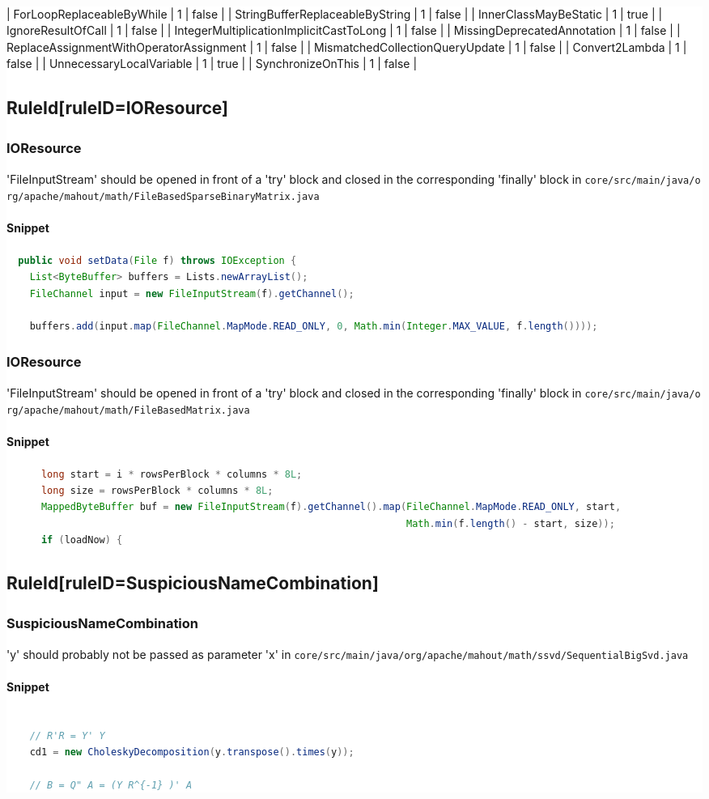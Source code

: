 | ForLoopReplaceableByWhile | 1 | false |
| StringBufferReplaceableByString | 1 | false |
| InnerClassMayBeStatic | 1 | true |
| IgnoreResultOfCall | 1 | false |
| IntegerMultiplicationImplicitCastToLong | 1 | false |
| MissingDeprecatedAnnotation | 1 | false |
| ReplaceAssignmentWithOperatorAssignment | 1 | false |
| MismatchedCollectionQueryUpdate | 1 | false |
| Convert2Lambda | 1 | false |
| UnnecessaryLocalVariable | 1 | true |
| SynchronizeOnThis | 1 | false |
## RuleId[ruleID=IOResource]
### IOResource
'FileInputStream' should be opened in front of a 'try' block and closed in the corresponding 'finally' block
in `core/src/main/java/org/apache/mahout/math/FileBasedSparseBinaryMatrix.java`
#### Snippet
```java
  public void setData(File f) throws IOException {
    List<ByteBuffer> buffers = Lists.newArrayList();
    FileChannel input = new FileInputStream(f).getChannel();

    buffers.add(input.map(FileChannel.MapMode.READ_ONLY, 0, Math.min(Integer.MAX_VALUE, f.length())));
```

### IOResource
'FileInputStream' should be opened in front of a 'try' block and closed in the corresponding 'finally' block
in `core/src/main/java/org/apache/mahout/math/FileBasedMatrix.java`
#### Snippet
```java
      long start = i * rowsPerBlock * columns * 8L;
      long size = rowsPerBlock * columns * 8L;
      MappedByteBuffer buf = new FileInputStream(f).getChannel().map(FileChannel.MapMode.READ_ONLY, start,
                                                                     Math.min(f.length() - start, size));
      if (loadNow) {
```

## RuleId[ruleID=SuspiciousNameCombination]
### SuspiciousNameCombination
'y' should probably not be passed as parameter 'x'
in `core/src/main/java/org/apache/mahout/math/ssvd/SequentialBigSvd.java`
#### Snippet
```java

    // R'R = Y' Y
    cd1 = new CholeskyDecomposition(y.transpose().times(y));

    // B = Q" A = (Y R^{-1} )' A
```